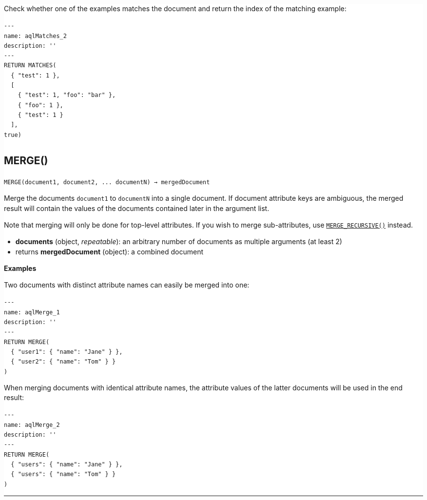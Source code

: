 Check whether one of the examples matches the document and return the index of
the matching example:

```aql
---
name: aqlMatches_2
description: ''
---
RETURN MATCHES(
  { "test": 1 },
  [
    { "test": 1, "foo": "bar" },
    { "foo": 1 },
    { "test": 1 }
  ],
true)
```

## MERGE()

`MERGE(document1, document2, ... documentN) → mergedDocument`

Merge the documents `document1` to `documentN` into a single document.
If document attribute keys are ambiguous, the merged result will contain the values
of the documents contained later in the argument list.

Note that merging will only be done for top-level attributes. If you wish to
merge sub-attributes, use [`MERGE_RECURSIVE()`](#merge_recursive) instead.

- **documents** (object, *repeatable*): an arbitrary number of documents as
  multiple arguments (at least 2)
- returns **mergedDocument** (object): a combined document

**Examples**

Two documents with distinct attribute names can easily be merged into one:

```aql
---
name: aqlMerge_1
description: ''
---
RETURN MERGE(
  { "user1": { "name": "Jane" } },
  { "user2": { "name": "Tom" } }
)
```

When merging documents with identical attribute names, the attribute values of the
latter documents will be used in the end result:

```aql
---
name: aqlMerge_2
description: ''
---
RETURN MERGE(
  { "users": { "name": "Jane" } },
  { "users": { "name": "Tom" } }
)
```

---